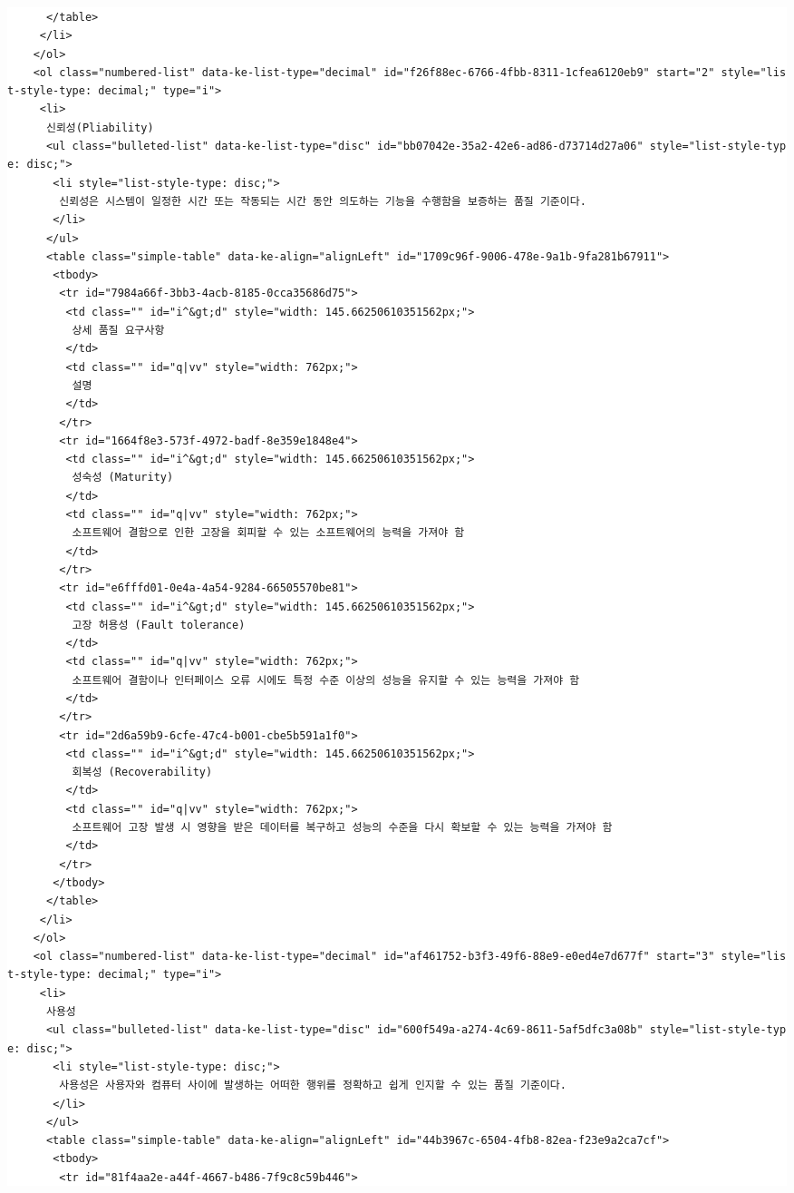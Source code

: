           </table>
         </li>
        </ol>
        <ol class="numbered-list" data-ke-list-type="decimal" id="f26f88ec-6766-4fbb-8311-1cfea6120eb9" start="2" style="list-style-type: decimal;" type="i">
         <li>
          신뢰성(Pliability)
          <ul class="bulleted-list" data-ke-list-type="disc" id="bb07042e-35a2-42e6-ad86-d73714d27a06" style="list-style-type: disc;">
           <li style="list-style-type: disc;">
            신뢰성은 시스템이 일정한 시간 또는 작동되는 시간 동안 의도하는 기능을 수행함을 보증하는 품질 기준이다.
           </li>
          </ul>
          <table class="simple-table" data-ke-align="alignLeft" id="1709c96f-9006-478e-9a1b-9fa281b67911">
           <tbody>
            <tr id="7984a66f-3bb3-4acb-8185-0cca35686d75">
             <td class="" id="i^&gt;d" style="width: 145.66250610351562px;">
              상세 품질 요구사항
             </td>
             <td class="" id="q|vv" style="width: 762px;">
              설명
             </td>
            </tr>
            <tr id="1664f8e3-573f-4972-badf-8e359e1848e4">
             <td class="" id="i^&gt;d" style="width: 145.66250610351562px;">
              성숙성 (Maturity)
             </td>
             <td class="" id="q|vv" style="width: 762px;">
              소프트웨어 결함으로 인한 고장을 회피할 수 있는 소프트웨어의 능력을 가져야 함
             </td>
            </tr>
            <tr id="e6fffd01-0e4a-4a54-9284-66505570be81">
             <td class="" id="i^&gt;d" style="width: 145.66250610351562px;">
              고장 허용성 (Fault tolerance)
             </td>
             <td class="" id="q|vv" style="width: 762px;">
              소프트웨어 결함이나 인터페이스 오류 시에도 특정 수준 이상의 성능을 유지할 수 있는 능력을 가져야 함
             </td>
            </tr>
            <tr id="2d6a59b9-6cfe-47c4-b001-cbe5b591a1f0">
             <td class="" id="i^&gt;d" style="width: 145.66250610351562px;">
              회복성 (Recoverability)
             </td>
             <td class="" id="q|vv" style="width: 762px;">
              소프트웨어 고장 발생 시 영향을 받은 데이터를 복구하고 성능의 수준을 다시 확보할 수 있는 능력을 가져야 함
             </td>
            </tr>
           </tbody>
          </table>
         </li>
        </ol>
        <ol class="numbered-list" data-ke-list-type="decimal" id="af461752-b3f3-49f6-88e9-e0ed4e7d677f" start="3" style="list-style-type: decimal;" type="i">
         <li>
          사용성
          <ul class="bulleted-list" data-ke-list-type="disc" id="600f549a-a274-4c69-8611-5af5dfc3a08b" style="list-style-type: disc;">
           <li style="list-style-type: disc;">
            사용성은 사용자와 컴퓨터 사이에 발생하는 어떠한 행위를 정확하고 쉽게 인지할 수 있는 품질 기준이다.
           </li>
          </ul>
          <table class="simple-table" data-ke-align="alignLeft" id="44b3967c-6504-4fb8-82ea-f23e9a2ca7cf">
           <tbody>
            <tr id="81f4aa2e-a44f-4667-b486-7f9c8c59b446">